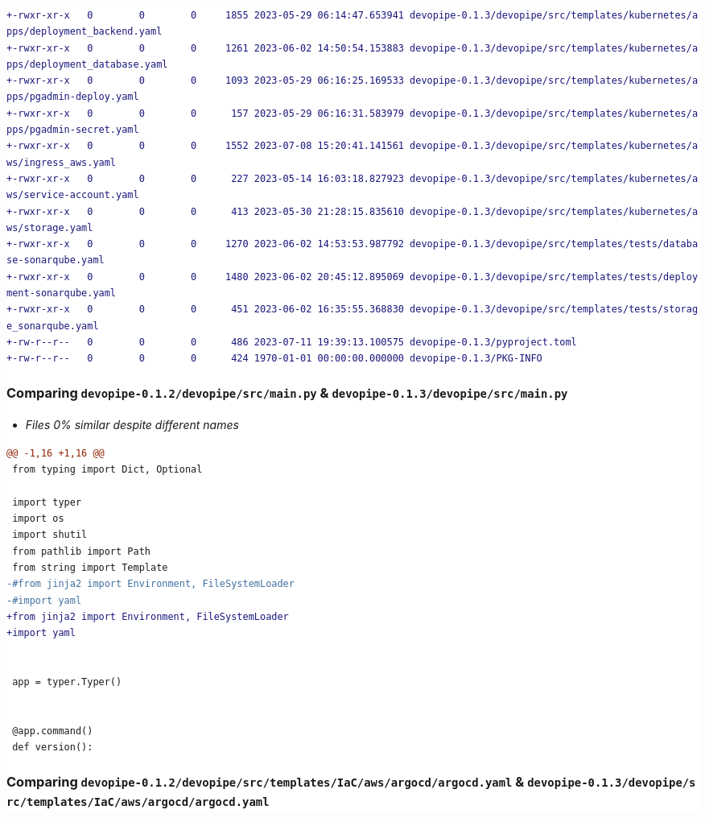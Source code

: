 ```diff
+-rwxr-xr-x   0        0        0     1855 2023-05-29 06:14:47.653941 devopipe-0.1.3/devopipe/src/templates/kubernetes/apps/deployment_backend.yaml
+-rwxr-xr-x   0        0        0     1261 2023-06-02 14:50:54.153883 devopipe-0.1.3/devopipe/src/templates/kubernetes/apps/deployment_database.yaml
+-rwxr-xr-x   0        0        0     1093 2023-05-29 06:16:25.169533 devopipe-0.1.3/devopipe/src/templates/kubernetes/apps/pgadmin-deploy.yaml
+-rwxr-xr-x   0        0        0      157 2023-05-29 06:16:31.583979 devopipe-0.1.3/devopipe/src/templates/kubernetes/apps/pgadmin-secret.yaml
+-rwxr-xr-x   0        0        0     1552 2023-07-08 15:20:41.141561 devopipe-0.1.3/devopipe/src/templates/kubernetes/aws/ingress_aws.yaml
+-rwxr-xr-x   0        0        0      227 2023-05-14 16:03:18.827923 devopipe-0.1.3/devopipe/src/templates/kubernetes/aws/service-account.yaml
+-rwxr-xr-x   0        0        0      413 2023-05-30 21:28:15.835610 devopipe-0.1.3/devopipe/src/templates/kubernetes/aws/storage.yaml
+-rwxr-xr-x   0        0        0     1270 2023-06-02 14:53:53.987792 devopipe-0.1.3/devopipe/src/templates/tests/database-sonarqube.yaml
+-rwxr-xr-x   0        0        0     1480 2023-06-02 20:45:12.895069 devopipe-0.1.3/devopipe/src/templates/tests/deployment-sonarqube.yaml
+-rwxr-xr-x   0        0        0      451 2023-06-02 16:35:55.368830 devopipe-0.1.3/devopipe/src/templates/tests/storage_sonarqube.yaml
+-rw-r--r--   0        0        0      486 2023-07-11 19:39:13.100575 devopipe-0.1.3/pyproject.toml
+-rw-r--r--   0        0        0      424 1970-01-01 00:00:00.000000 devopipe-0.1.3/PKG-INFO
```

### Comparing `devopipe-0.1.2/devopipe/src/main.py` & `devopipe-0.1.3/devopipe/src/main.py`

 * *Files 0% similar despite different names*

```diff
@@ -1,16 +1,16 @@
 from typing import Dict, Optional
 
 import typer
 import os
 import shutil
 from pathlib import Path
 from string import Template
-#from jinja2 import Environment, FileSystemLoader
-#import yaml
+from jinja2 import Environment, FileSystemLoader
+import yaml
 
 
 app = typer.Typer()
 
 
 @app.command()
 def version():
```

### Comparing `devopipe-0.1.2/devopipe/src/templates/IaC/aws/argocd/argocd.yaml` & `devopipe-0.1.3/devopipe/src/templates/IaC/aws/argocd/argocd.yaml`
